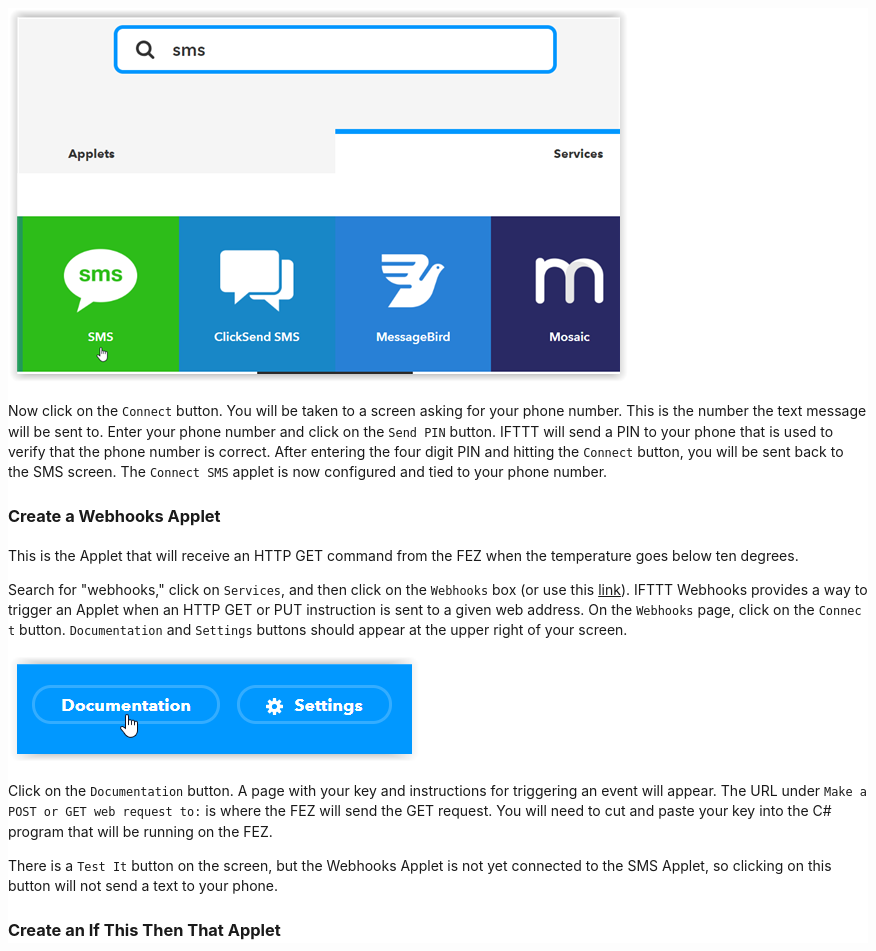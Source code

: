 ![Click on SMS](images/click-sms.png)

Now click on the `Connect` button. You will be taken to a screen asking for your phone number. This is the number the text message will be sent to. Enter your phone number and click on the `Send PIN` button. IFTTT will send a PIN to your phone that is used to verify that the phone number is correct. After entering the four digit PIN and hitting the `Connect` button, you will be sent back to the SMS screen. The `Connect SMS` applet is now configured and tied to your phone number.

### Create a Webhooks Applet

This is the Applet that will receive an HTTP GET command from the FEZ when the temperature goes below ten degrees.

Search for "webhooks," click on `Services`, and then click on the `Webhooks` box (or use this [link](https://ifttt.com/services/maker_webhooks)). IFTTT Webhooks provides a way to trigger an Applet when an HTTP GET or PUT instruction is sent to a given web address. On the `Webhooks` page, click on the `Connect` button. `Documentation` and `Settings` buttons should appear at the upper right of your screen.

![Documentation and Settings buttons](images/documentation-settings.png)

Click on the `Documentation` button. A page with your key and instructions for triggering an event will appear. The URL under `Make a POST or GET web request to:` is where the FEZ will send the GET request. You will need to cut and paste your key into the C# program that will be running on the FEZ.

There is a `Test It` button on the screen, but the Webhooks Applet is not yet connected to the SMS Applet, so clicking on this button will not send a text to your phone.

### Create an If This Then That Applet
